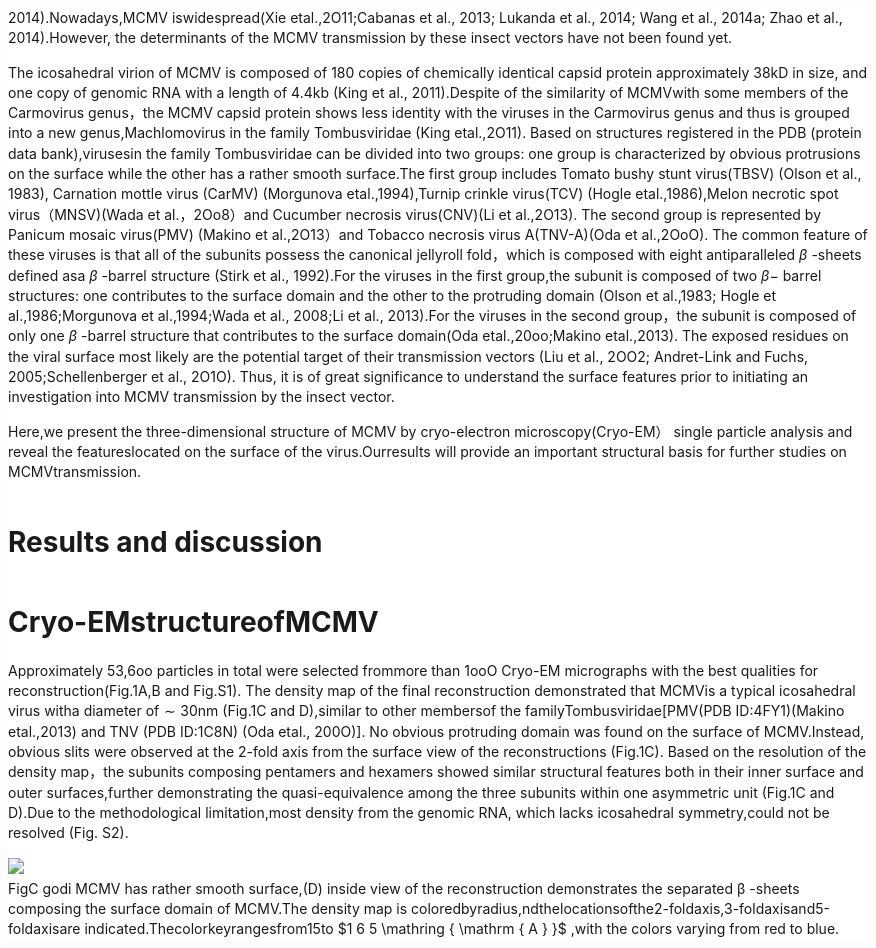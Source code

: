 2014).Nowadays,MCMV iswidespread(Xie etal.,2O11;Cabanas et al., 2013; Lukanda et al., 2014; Wang et al., 2014a; Zhao et al., 2014).However, the determinants of the MCMV transmission by these insect vectors have not been found yet.

The icosahedral virion of MCMV is composed of 180 copies of chemically identical capsid protein approximately $3 8 \mathrm { k D }$ in size, and one copy of genomic RNA with a length of $4 . 4 \mathrm { k b }$ (King et al., 2011).Despite of the similarity of MCMVwith some members of the Carmovirus genus，the MCMV capsid protein shows less identity with the viruses in the Carmovirus genus and thus is grouped into a new genus,Machlomovirus in the family Tombusviridae (King etal.,2O11). Based on structures registered in the PDB (protein data bank),virusesin the family Tombusviridae can be divided into two groups: one group is characterized by obvious protrusions on the surface while the other has a rather smooth surface.The first group includes Tomato bushy stunt virus(TBSV) (Olson et al., 1983), Carnation mottle virus (CarMV) (Morgunova etal.,1994),Turnip crinkle virus(TCV) (Hogle etal.,1986),Melon necrotic spot virus（MNSV)(Wada et al.，2Oo8）and Cucumber necrosis virus(CNV)(Li et al.,2O13). The second group is represented by Panicum mosaic virus(PMV) (Makino et al.,2O13）and Tobacco necrosis virus A(TNV-A)(Oda et al.,2OoO). The common feature of these viruses is that all of the subunits possess the canonical jellyroll fold，which is composed with eight antiparalleled $\beta$ -sheets defined asa $\beta$ -barrel structure (Stirk et al., 1992).For the viruses in the first group,the subunit is composed of two $\beta -$ barrel structures: one contributes to the surface domain and the other to the protruding domain (Olson et al.,1983; Hogle et al.,1986;Morgunova et al.,1994;Wada et al., 2008;Li et al., 2013).For the viruses in the second group，the subunit is composed of only one $\beta$ -barrel structure that contributes to the surface domain(Oda etal.,20oo;Makino etal.,2013). The exposed residues on the viral surface most likely are the potential target of their transmission vectors (Liu et al., 2OO2; Andret-Link and Fuchs, 2005;Schellenberger et al., 2O1O). Thus, it is of great significance to understand the surface features prior to initiating an investigation into MCMV transmission by the insect vector.

Here,we present the three-dimensional structure of MCMV by cryo-electron microscopy(Cryo-EM） single particle analysis and reveal the featureslocated on the surface of the virus.Ourresults will provide an important structural basis for further studies on MCMVtransmission.

# Results and discussion

# Cryo-EMstructureofMCMV

Approximately 53,6oo particles in total were selected frommore than 1ooO Cryo-EM micrographs with the best qualities for reconstruction(Fig.1A,B and Fig.S1). The density map of the final reconstruction demonstrated that MCMVis a typical icosahedral virus witha diameter $\mathsf { o f } \sim 3 0 \mathrm { n m }$ (Fig.1C and D),similar to other membersof the familyTombusviridae[PMV(PDB ID:4FY1)(Makino etal.,2013) and TNV (PDB ID:1C8N) (Oda etal., 200O)]. No obvious protruding domain was found on the surface of MCMV.Instead, obvious slits were observed at the 2-fold axis from the surface view of the reconstructions (Fig.1C). Based on the resolution of the density map，the subunits composing pentamers and hexamers showed similar structural features both in their inner surface and outer surfaces,further demonstrating the quasi-equivalence among the three subunits within one asymmetric unit (Fig.1C and D).Due to the methodological limitation,most density from the genomic RNA, which lacks icosahedral symmetry,could not be resolved (Fig. S2).

![](images/5a5b293dd953384288fd3963ce7efab4c84e057599eb26dedb37177946ec9ffd.jpg)  
FigC godi MCMV has rather smooth surface,(D) inside view of the reconstruction demonstrates the separated ${ \mathfrak { \beta } }$ -sheets composing the surface domain of MCMV.The density map is coloredbyradius,ndthelocationsofthe2-foldaxis,3-foldaxisand5-foldaxisare indicated.Thecolorkeyrangesfrom15to $1 6 5 \mathring { \mathrm { A } }$ ,with the colors varying from red to blue.
